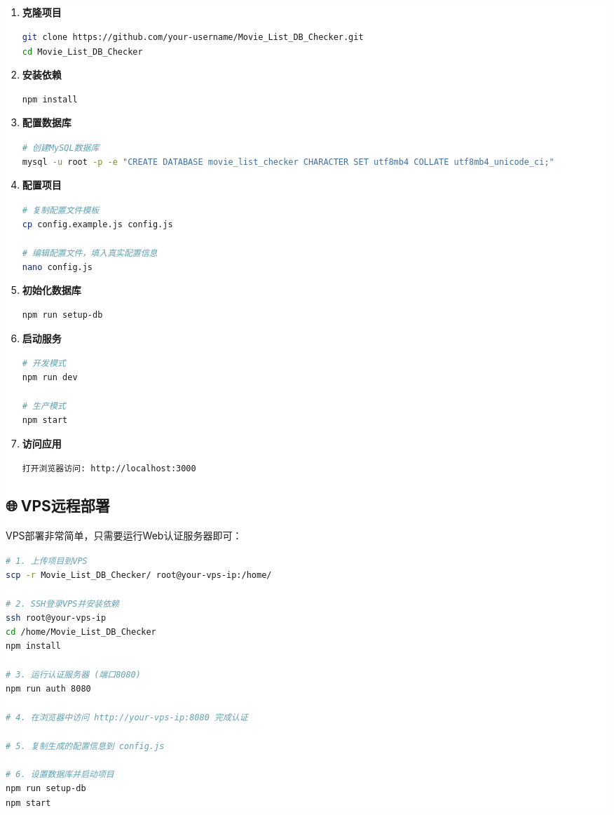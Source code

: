 1. **克隆项目**
   ```bash
   git clone https://github.com/your-username/Movie_List_DB_Checker.git
   cd Movie_List_DB_Checker
   ```

2. **安装依赖**
   ```bash
   npm install
   ```

3. **配置数据库**
   ```bash
   # 创建MySQL数据库
   mysql -u root -p -e "CREATE DATABASE movie_list_checker CHARACTER SET utf8mb4 COLLATE utf8mb4_unicode_ci;"
   ```

4. **配置项目**
   ```bash
   # 复制配置文件模板
   cp config.example.js config.js
   
   # 编辑配置文件，填入真实配置信息
   nano config.js
   ```

5. **初始化数据库**
   ```bash
   npm run setup-db
   ```

6. **启动服务**
   ```bash
   # 开发模式
   npm run dev
   
   # 生产模式
   npm start
   ```

7. **访问应用**
   ```
   打开浏览器访问: http://localhost:3000
   ```

## 🌐 VPS远程部署

VPS部署非常简单，只需要运行Web认证服务器即可：

```bash
# 1. 上传项目到VPS
scp -r Movie_List_DB_Checker/ root@your-vps-ip:/home/

# 2. SSH登录VPS并安装依赖
ssh root@your-vps-ip
cd /home/Movie_List_DB_Checker
npm install

# 3. 运行认证服务器 (端口8080)
npm run auth 8080

# 4. 在浏览器中访问 http://your-vps-ip:8080 完成认证

# 5. 复制生成的配置信息到 config.js

# 6. 设置数据库并启动项目
npm run setup-db
npm start
```
